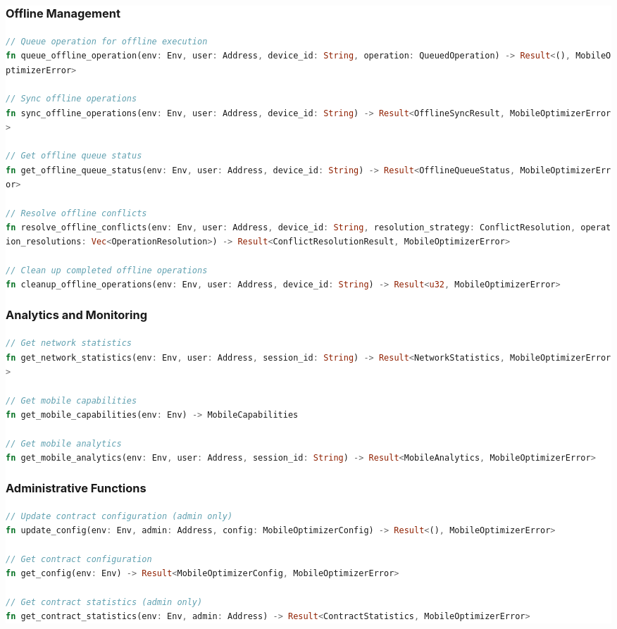 ### Offline Management
```rust
// Queue operation for offline execution
fn queue_offline_operation(env: Env, user: Address, device_id: String, operation: QueuedOperation) -> Result<(), MobileOptimizerError>

// Sync offline operations
fn sync_offline_operations(env: Env, user: Address, device_id: String) -> Result<OfflineSyncResult, MobileOptimizerError>

// Get offline queue status
fn get_offline_queue_status(env: Env, user: Address, device_id: String) -> Result<OfflineQueueStatus, MobileOptimizerError>

// Resolve offline conflicts
fn resolve_offline_conflicts(env: Env, user: Address, device_id: String, resolution_strategy: ConflictResolution, operation_resolutions: Vec<OperationResolution>) -> Result<ConflictResolutionResult, MobileOptimizerError>

// Clean up completed offline operations
fn cleanup_offline_operations(env: Env, user: Address, device_id: String) -> Result<u32, MobileOptimizerError>
```

### Analytics and Monitoring
```rust
// Get network statistics
fn get_network_statistics(env: Env, user: Address, session_id: String) -> Result<NetworkStatistics, MobileOptimizerError>

// Get mobile capabilities
fn get_mobile_capabilities(env: Env) -> MobileCapabilities

// Get mobile analytics
fn get_mobile_analytics(env: Env, user: Address, session_id: String) -> Result<MobileAnalytics, MobileOptimizerError>
```

### Administrative Functions
```rust
// Update contract configuration (admin only)
fn update_config(env: Env, admin: Address, config: MobileOptimizerConfig) -> Result<(), MobileOptimizerError>

// Get contract configuration
fn get_config(env: Env) -> Result<MobileOptimizerConfig, MobileOptimizerError>

// Get contract statistics (admin only)
fn get_contract_statistics(env: Env, admin: Address) -> Result<ContractStatistics, MobileOptimizerError>
```
